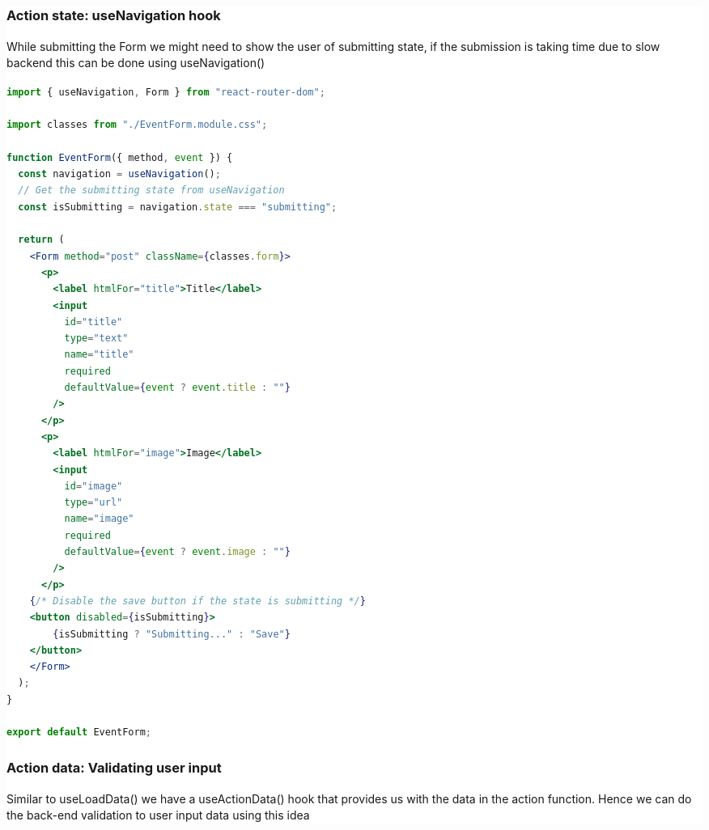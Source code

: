 ### Action state: useNavigation hook
While submitting the Form we might need to show the user of submitting state, if the submission is taking time due to slow backend this can be done using useNavigation()

```jsx
import { useNavigation, Form } from "react-router-dom";

import classes from "./EventForm.module.css";

function EventForm({ method, event }) {
  const navigation = useNavigation();
  // Get the submitting state from useNavigation   
  const isSubmitting = navigation.state === "submitting";

  return (
    <Form method="post" className={classes.form}>
      <p>
        <label htmlFor="title">Title</label>
        <input
          id="title"
          type="text"
          name="title"
          required
          defaultValue={event ? event.title : ""}
        />
      </p>
      <p>
        <label htmlFor="image">Image</label>
        <input
          id="image"
          type="url"
          name="image"
          required
          defaultValue={event ? event.image : ""}
        />
      </p>
    {/* Disable the save button if the state is submitting */}
    <button disabled={isSubmitting}>
        {isSubmitting ? "Submitting..." : "Save"}
    </button>
    </Form>
  );
}

export default EventForm;
```

### Action data: Validating user input
Similar to useLoadData() we have a useActionData() hook that provides us with the data in the action function. Hence we can do the back-end validation to user input data using this idea
